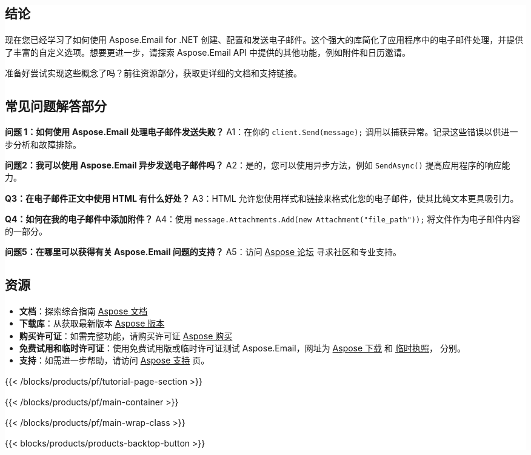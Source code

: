 ## 结论

现在您已经学习了如何使用 Aspose.Email for .NET 创建、配置和发送电子邮件。这个强大的库简化了应用程序中的电子邮件处理，并提供了丰富的自定义选项。想要更进一步，请探索 Aspose.Email API 中提供的其他功能，例如附件和日历邀请。

准备好尝试实现这些概念了吗？前往资源部分，获取更详细的文档和支持链接。

## 常见问题解答部分

**问题 1：如何使用 Aspose.Email 处理电子邮件发送失败？**
A1：在你的 `client.Send(message);` 调用以捕获异常。记录这些错误以供进一步分析和故障排除。

**问题2：我可以使用 Aspose.Email 异步发送电子邮件吗？**
A2：是的，您可以使用异步方法，例如 `SendAsync()` 提高应用程序的响应能力。

**Q3：在电子邮件正文中使用 HTML 有什么好处？**
A3：HTML 允许您使用样式和链接来格式化您的电子邮件，使其比纯文本更具吸引力。

**Q4：如何在我的电子邮件中添加附件？**
A4：使用 `message.Attachments.Add(new Attachment("file_path"));` 将文件作为电子邮件内容的一部分。

**问题5：在哪里可以获得有关 Aspose.Email 问题的支持？**
A5：访问 [Aspose 论坛](https://forum.aspose.com/c/email/10) 寻求社区和专业支持。

## 资源
- **文档**：探索综合指南 [Aspose 文档](https://reference.aspose.com/email/net/)
- **下载库**：从获取最新版本 [Aspose 版本](https://releases.aspose.com/email/net/)
- **购买许可证**：如需完整功能，请购买许可证 [Aspose 购买](https://purchase.aspose.com/buy)
- **免费试用和临时许可证**：使用免费试用版或临时许可证测试 Aspose.Email，网址为 [Aspose 下载](https://releases.aspose.com/email/net/) 和 [临时执照](https://purchase.aspose.com/temporary-license/)， 分别。
- **支持**：如需进一步帮助，请访问 [Aspose 支持](https://support.aspose.com) 页。

{{< /blocks/products/pf/tutorial-page-section >}}

{{< /blocks/products/pf/main-container >}}

{{< /blocks/products/pf/main-wrap-class >}}

{{< blocks/products/products-backtop-button >}}